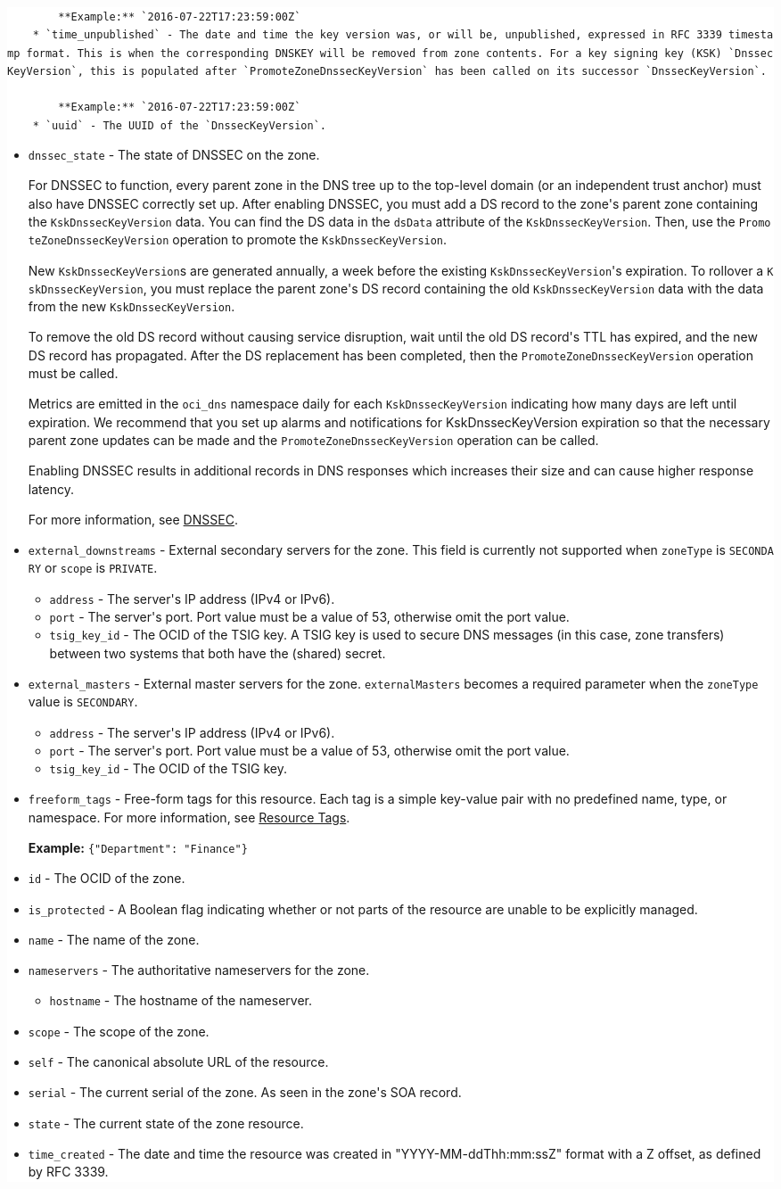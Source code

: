 			**Example:** `2016-07-22T17:23:59:00Z` 
		* `time_unpublished` - The date and time the key version was, or will be, unpublished, expressed in RFC 3339 timestamp format. This is when the corresponding DNSKEY will be removed from zone contents. For a key signing key (KSK) `DnssecKeyVersion`, this is populated after `PromoteZoneDnssecKeyVersion` has been called on its successor `DnssecKeyVersion`.

			**Example:** `2016-07-22T17:23:59:00Z` 
		* `uuid` - The UUID of the `DnssecKeyVersion`. 
* `dnssec_state` - The state of DNSSEC on the zone.

	For DNSSEC to function, every parent zone in the DNS tree up to the top-level domain (or an independent trust anchor) must also have DNSSEC correctly set up. After enabling DNSSEC, you must add a DS record to the zone's parent zone containing the `KskDnssecKeyVersion` data. You can find the DS data in the `dsData` attribute of the `KskDnssecKeyVersion`. Then, use the `PromoteZoneDnssecKeyVersion` operation to promote the `KskDnssecKeyVersion`.

	New `KskDnssecKeyVersion`s are generated annually, a week before the existing `KskDnssecKeyVersion`'s expiration. To rollover a `KskDnssecKeyVersion`, you must replace the parent zone's DS record containing the old `KskDnssecKeyVersion` data with the data from the new `KskDnssecKeyVersion`.

	To remove the old DS record without causing service disruption, wait until the old DS record's TTL has expired, and the new DS record has propagated. After the DS replacement has been completed, then the `PromoteZoneDnssecKeyVersion` operation must be called.

	Metrics are emitted in the `oci_dns` namespace daily for each `KskDnssecKeyVersion` indicating how many days are left until expiration. We recommend that you set up alarms and notifications for KskDnssecKeyVersion expiration so that the necessary parent zone updates can be made and the `PromoteZoneDnssecKeyVersion` operation can be called.

	Enabling DNSSEC results in additional records in DNS responses which increases their size and can cause higher response latency.

	For more information, see [DNSSEC](https://docs.cloud.oracle.com/iaas/Content/DNS/Concepts/dnssec.htm). 
* `external_downstreams` - External secondary servers for the zone. This field is currently not supported when `zoneType` is `SECONDARY` or `scope` is `PRIVATE`. 
	* `address` - The server's IP address (IPv4 or IPv6).
	* `port` - The server's port. Port value must be a value of 53, otherwise omit the port value. 
	* `tsig_key_id` - The OCID of the TSIG key. A TSIG key is used to secure DNS messages (in this case, zone transfers) between two systems that both have the (shared) secret. 
* `external_masters` - External master servers for the zone. `externalMasters` becomes a required parameter when the `zoneType` value is `SECONDARY`. 
	* `address` - The server's IP address (IPv4 or IPv6).
	* `port` - The server's port. Port value must be a value of 53, otherwise omit the port value. 
	* `tsig_key_id` - The OCID of the TSIG key.
* `freeform_tags` - Free-form tags for this resource. Each tag is a simple key-value pair with no predefined name, type, or namespace. For more information, see [Resource Tags](https://docs.cloud.oracle.com/iaas/Content/General/Concepts/resourcetags.htm).

	 **Example:** `{"Department": "Finance"}` 
* `id` - The OCID of the zone.
* `is_protected` - A Boolean flag indicating whether or not parts of the resource are unable to be explicitly managed. 
* `name` - The name of the zone.
* `nameservers` - The authoritative nameservers for the zone.
	* `hostname` - The hostname of the nameserver.
* `scope` - The scope of the zone.
* `self` - The canonical absolute URL of the resource.
* `serial` - The current serial of the zone. As seen in the zone's SOA record. 
* `state` - The current state of the zone resource.
* `time_created` - The date and time the resource was created in "YYYY-MM-ddThh:mm:ssZ" format with a Z offset, as defined by RFC 3339.
